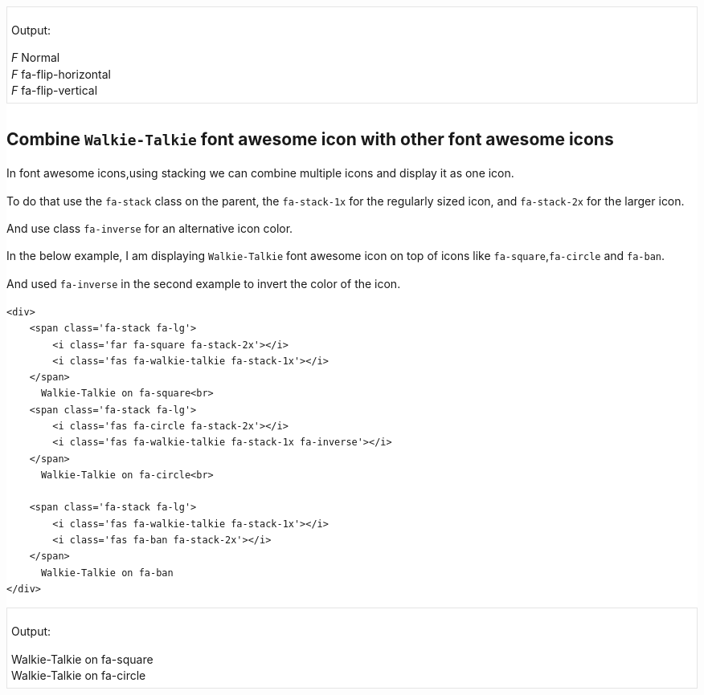 <div style='border:1px solid rgba(0,0,0,.1);margin-bottom:10px;padding:5px;'>
<p>Output:</p>


<div>
<i class='fas fa-walkie-talkie fa-3x'>F</i> Normal <br>
<i class='fas fa-walkie-talkie fa-flip-horizontal fa-3x'>F</i> fa-flip-horizontal<br>
<i class='fas fa-walkie-talkie fa-flip-vertical fa-3x'>F</i> fa-flip-vertical<br>
</div>
</div>

## Combine `Walkie-Talkie` font awesome icon with other font awesome icons

In font awesome icons,using stacking we can combine multiple icons and display it as one icon.

To do that use the `fa-stack` class on the parent, the `fa-stack-1x` for the regularly sized icon, and `fa-stack-2x` for the larger icon.

And use class `fa-inverse` for an alternative icon color. 

In the below example, I am displaying `Walkie-Talkie` font awesome icon on top of icons like `fa-square`,`fa-circle` and `fa-ban`.

And used `fa-inverse` in the second example to invert the color of the icon.
```
<div>
    <span class='fa-stack fa-lg'>
        <i class='far fa-square fa-stack-2x'></i>
        <i class='fas fa-walkie-talkie fa-stack-1x'></i>
    </span>
      Walkie-Talkie on fa-square<br>
    <span class='fa-stack fa-lg'>
        <i class='fas fa-circle fa-stack-2x'></i>
        <i class='fas fa-walkie-talkie fa-stack-1x fa-inverse'></i>
    </span>
      Walkie-Talkie on fa-circle<br>

    <span class='fa-stack fa-lg'>
        <i class='fas fa-walkie-talkie fa-stack-1x'></i>
        <i class='fas fa-ban fa-stack-2x'></i>
    </span>
      Walkie-Talkie on fa-ban
</div>
```

<div style='border:1px solid rgba(0,0,0,.1);margin-bottom:10px;padding:5px;'>
<p>Output:</p>


<div>
    <span class='fa-stack fa-lg'>
        <i class='far fa-square fa-stack-2x'></i>
        <i class='fas fa-walkie-talkie fa-stack-1x'></i>
    </span>
      Walkie-Talkie on fa-square<br>
    <span class='fa-stack fa-lg'>
        <i class='fas fa-circle fa-stack-2x'></i>
        <i class='fas fa-walkie-talkie fa-stack-1x fa-inverse'></i>
    </span>
      Walkie-Talkie on fa-circle<br>
